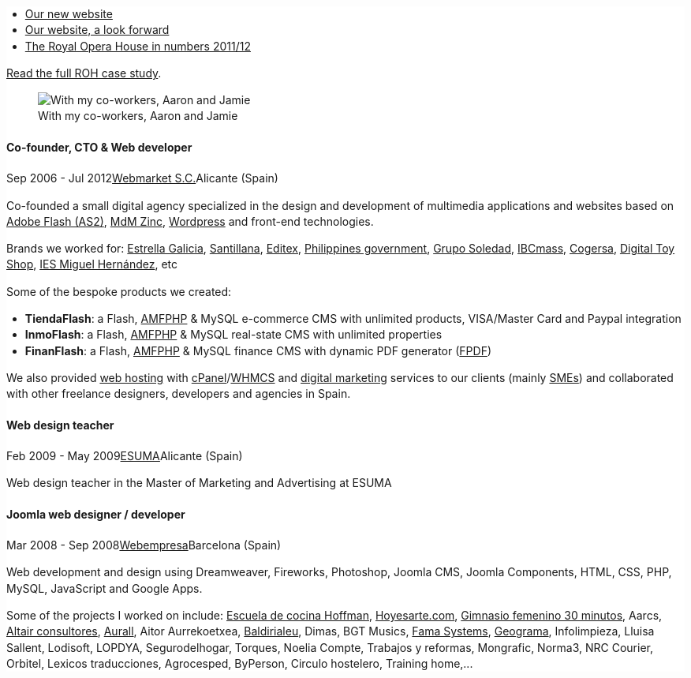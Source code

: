 * [Our new website](/blog/our-new-website-an-update-on-progress)
* [Our website, a look forward](/blog/our-website-a-look-forward)
* [The Royal Opera House in numbers 2011/12](/blog/the-royal-opera-house-in-numbers)

[Read the full ROH case study](/work/roh).

<figure>
  <img src="/cv/images/roh-dev-team.jpg" alt="With my co-workers, Aaron and Jamie" />
  <figcaption>With my co-workers, Aaron and Jamie</figcaption>
</figure>

#### Co-founder, CTO & Web developer
<span class="project-tag red-tag">Sep 2006 - Jul 2012</span><a class="project-tag gold-tag" href="http://www.webmarket.es">Webmarket S.C.</a><span class="project-tag blue-tag">Alicante (Spain)</span>

Co-founded a small digital agency specialized in the design and development of multimedia applications and websites based on [Adobe Flash (AS2)](http://help.adobe.com/en_US/AS2LCR/Flash_10.0/help.html), [MdM Zinc](http://www.multidmedia.com/software/zinc/), [Wordpress](https://wordpress.org/) and front-end technologies.

Brands we worked for: [Estrella Galicia](http://portal.estrellagalicia.es/), [Santillana](http://www.santillana.com/en/), [Editex](http://www.editex.es/), [Philippines government](http://investphilippines.org/), [Grupo Soledad](http://www.gruposoledad.com/), [IBCmass](http://www.ibcmass.com/), [Cogersa](http://www.cogersa.es/), [Digital Toy Shop](http://www.digitaltoyshop.es/), [IES Miguel Hernández](http://iesmh.edu.gva.es/), etc

Some of the bespoke products we created:

* **TiendaFlash**: a Flash, [AMFPHP](http://en.wikipedia.org/wiki/AmfPHP) & MySQL e-commerce CMS with unlimited products, VISA/Master Card and Paypal integration
* **InmoFlash**: a Flash, [AMFPHP](http://en.wikipedia.org/wiki/AmfPHP) & MySQL real-state CMS with unlimited properties
* **FinanFlash**: a Flash, [AMFPHP](http://en.wikipedia.org/wiki/AmfPHP) & MySQL finance CMS with dynamic PDF generator ([FPDF](http://www.fpdf.org/))

We also provided [web hosting](http://en.wikipedia.org/wiki/Web_hosting_service) with [cPanel](http://cpanel.com/)/[WHMCS](http://www.whmcs.com/) and [digital marketing](http://en.wikipedia.org/wiki/Digital_marketing) services to our clients (mainly [SMEs](http://en.wikipedia.org/wiki/Small_and_medium-sized_enterprises)) and collaborated with other freelance designers, developers and agencies in Spain.

#### Web design teacher
<span class="project-tag red-tag">Feb 2009 - May 2009</span><a class="project-tag gold-tag" href="https://www.esuma.com/">ESUMA</a><span class="project-tag blue-tag">Alicante (Spain)</span>

Web design teacher in the Master of Marketing and Advertising at ESUMA

#### Joomla web designer / developer
<span class="project-tag red-tag">Mar 2008 - Sep 2008</span><a class="project-tag gold-tag" href="http://www.webempresa.com">Webempresa</a><span class="project-tag blue-tag">Barcelona (Spain)</span>

Web development and design using Dreamweaver, Fireworks, Photoshop, Joomla CMS, Joomla Components, HTML, CSS, PHP, MySQL, JavaScript and Google Apps.

Some of the projects I worked on include: [Escuela de cocina Hoffman](http://www.hofmann-bcn.com/), [Hoyesarte.com](http://www.hoyesarte.com/), [Gimnasio femenino 30 minutos](http://www.30minutos.net/), Aarcs, [Altair consultores](http://www.altair-consultores.com/), [Aurall](http://www.aurall.com/), Aitor Aurrekoetxea, [Baldirialeu](http://complexbaldirialeu.com/), Dimas, BGT Musics, [Fama Systems](http://www.fama-systems.com/), [Geograma](http://www.geograma.com/en/), Infolimpieza, Lluisa Sallent, Lodisoft, LOPDYA, Segurodelhogar, Torques, Noelia Compte, Trabajos y reformas, Mongrafic, Norma3, NRC Courier, Orbitel, Lexicos traducciones, Agrocesped, ByPerson, Circulo hostelero, Training home,...
